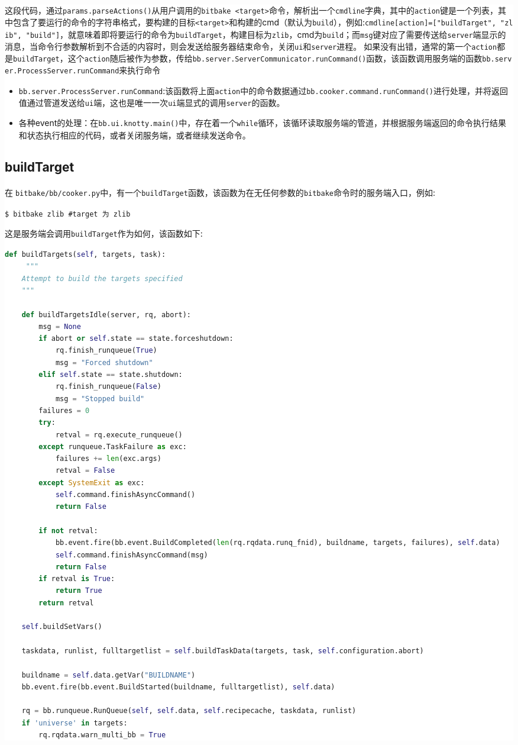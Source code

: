 这段代码，通过`params.parseActions()`从用户调用的`bitbake <target>`命令，解析出一个`cmdline`字典，其中的`action`键是一个列表，其中包含了要运行的命令的字符串格式，要构建的目标`<target>`和构建的cmd（默认为`build`），例如:`cmdline[action]=["buildTarget", "zlib", "build"]`，就意味着即将要运行的命令为`buildTarget`，构建目标为`zlib`，cmd为`build`；而`msg`键对应了需要传送给`server`端显示的消息，当命令行参数解析到不合适的内容时，则会发送给服务器结束命令，关闭`ui`和`server`进程。
	如果没有出错，通常的第一个`action`都是`buildTarget`，这个`action`随后被作为参数，传给`bb.server.ServerCommunicator.runCommand()`函数，该函数调用服务端的函数`bb.server.ProcessServer.runCommand`来执行命令
			
- `bb.server.ProcessServer.runCommand`:该函数将上面`action`中的命令数据通过`bb.cooker.command.runCommand()`进行处理，并将返回值通过管道发送给`ui`端，这也是唯一一次`ui`端显式的调用`server`的函数。

- 各种event的处理：在`bb.ui.knotty.main()`中，存在着一个`while`循环，该循环读取服务端的管道，并根据服务端返回的命令执行结果和状态执行相应的代码，或者关闭服务端，或者继续发送命令。

## buildTarget ##
在 `bitbake/bb/cooker.py`中，有一个`buildTarget`函数，该函数为在无任何参数的`bitbake`命令时的服务端入口，例如:

```shell
$ bitbake zlib #target 为 zlib
```

这是服务端会调用`buildTarget`作为如何，该函数如下:

```python
def buildTargets(self, targets, task):
     """
    Attempt to build the targets specified
    """

    def buildTargetsIdle(server, rq, abort):
        msg = None
        if abort or self.state == state.forceshutdown:
            rq.finish_runqueue(True)
            msg = "Forced shutdown"
        elif self.state == state.shutdown:
            rq.finish_runqueue(False)
            msg = "Stopped build"
        failures = 0
        try:
            retval = rq.execute_runqueue()
        except runqueue.TaskFailure as exc:
            failures += len(exc.args)
            retval = False
        except SystemExit as exc:
            self.command.finishAsyncCommand()
            return False

        if not retval:
            bb.event.fire(bb.event.BuildCompleted(len(rq.rqdata.runq_fnid), buildname, targets, failures), self.data)
            self.command.finishAsyncCommand(msg)
            return False
        if retval is True:
            return True
        return retval

    self.buildSetVars()

    taskdata, runlist, fulltargetlist = self.buildTaskData(targets, task, self.configuration.abort)

    buildname = self.data.getVar("BUILDNAME")
    bb.event.fire(bb.event.BuildStarted(buildname, fulltargetlist), self.data)

    rq = bb.runqueue.RunQueue(self, self.data, self.recipecache, taskdata, runlist)
    if 'universe' in targets:
        rq.rqdata.warn_multi_bb = True

```